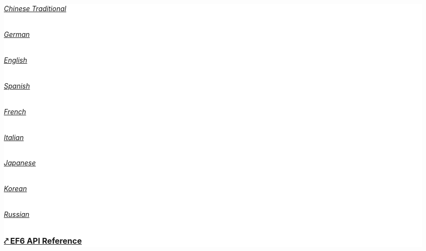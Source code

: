 ###### [Chinese Traditional](ef6/resources/licenses/ef6/cht.md)
###### [German](ef6/resources/licenses/ef6/deu.md)
###### [English](ef6/resources/licenses/ef6/enu.md)
###### [Spanish](ef6/resources/licenses/ef6/esn.md)
###### [French](ef6/resources/licenses/ef6/fra.md)
###### [Italian](ef6/resources/licenses/ef6/ita.md)
###### [Japanese](ef6/resources/licenses/ef6/jpn.md)
###### [Korean](ef6/resources/licenses/ef6/kor.md)
###### [Russian](ef6/resources/licenses/ef6/rus.md)

### [⤤ EF6 API Reference](https://msdn.microsoft.com/library/dn223258.aspx)
